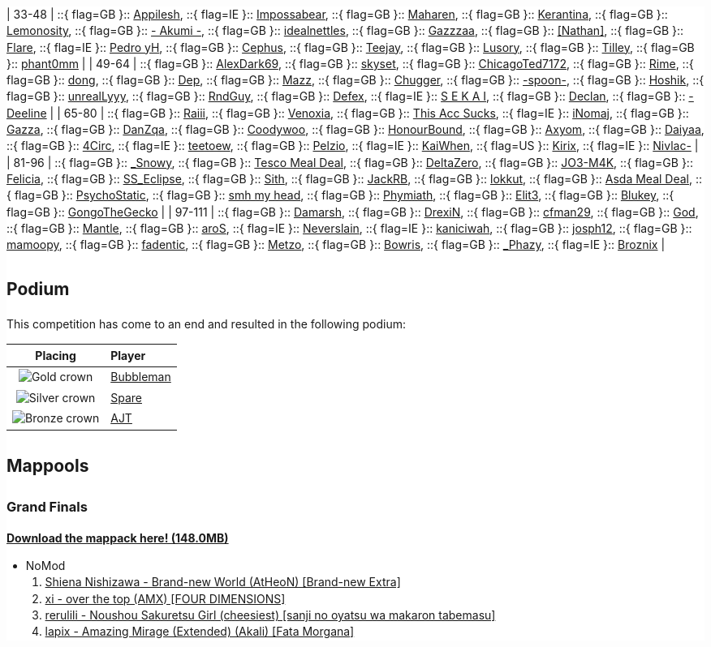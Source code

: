 | 33-48 | ::{ flag=GB }:: [Appilesh](https://osu.ppy.sh/users/6467933), ::{ flag=IE }:: [Impossabear](https://osu.ppy.sh/users/10278329), ::{ flag=GB }:: [Maharen](https://osu.ppy.sh/users/4019511), ::{ flag=GB }:: [Kerantina](https://osu.ppy.sh/users/7516484), ::{ flag=GB }:: [Lemonosity](https://osu.ppy.sh/users/5668221), ::{ flag=GB }:: [- Akumi -](https://osu.ppy.sh/users/10528604), ::{ flag=GB }:: [idealnettles](https://osu.ppy.sh/users/4010354), ::{ flag=GB }:: [Gazzzaa](https://osu.ppy.sh/users/8624512), ::{ flag=GB }:: [[Nathan]](https://osu.ppy.sh/users/4741293), ::{ flag=GB }:: [Flare](https://osu.ppy.sh/users/10670430), ::{ flag=IE }:: [Pedro yH](https://osu.ppy.sh/users/5579031), ::{ flag=GB }:: [Cephus](https://osu.ppy.sh/users/3373206), ::{ flag=GB }:: [Teejay](https://osu.ppy.sh/users/9499753), ::{ flag=GB }:: [Lusory](https://osu.ppy.sh/users/2101270), ::{ flag=GB }:: [Tilley](https://osu.ppy.sh/users/8793814), ::{ flag=GB }:: [phant0mm](https://osu.ppy.sh/users/4490737) |
| 49-64 | ::{ flag=GB }:: [AlexDark69](https://osu.ppy.sh/users/5146647), ::{ flag=GB }:: [skyset](https://osu.ppy.sh/users/6244594), ::{ flag=GB }:: [ChicagoTed7172](https://osu.ppy.sh/users/2948139), ::{ flag=GB }:: [Rime](https://osu.ppy.sh/users/1397232), ::{ flag=GB }:: [dong](https://osu.ppy.sh/users/4422446), ::{ flag=GB }:: [Dep](https://osu.ppy.sh/users/11894736), ::{ flag=GB }:: [Mazz](https://osu.ppy.sh/users/7404874), ::{ flag=GB }:: [Chugger](https://osu.ppy.sh/users/4491713), ::{ flag=GB }:: [-spoon-](https://osu.ppy.sh/users/10623176), ::{ flag=GB }:: [Hoshik](https://osu.ppy.sh/users/10822769), ::{ flag=GB }:: [unrealLyyy](https://osu.ppy.sh/users/9594849), ::{ flag=GB }:: [RndGuy](https://osu.ppy.sh/users/1201586), ::{ flag=GB }:: [Defex](https://osu.ppy.sh/users/9674143), ::{ flag=IE }:: [S E K A I](https://osu.ppy.sh/users/8726490), ::{ flag=GB }:: [Declan](https://osu.ppy.sh/users/9673192), ::{ flag=GB }:: [-Deeline](https://osu.ppy.sh/users/10121815) |
| 65-80 | ::{ flag=GB }:: [Raiii](https://osu.ppy.sh/users/10300454), ::{ flag=GB }:: [Venoxia](https://osu.ppy.sh/users/7333471), ::{ flag=GB }:: [This Acc Sucks](https://osu.ppy.sh/users/7299249), ::{ flag=IE }:: [iNomaj](https://osu.ppy.sh/users/11042987), ::{ flag=GB }:: [Gazza](https://osu.ppy.sh/users/3648459), ::{ flag=GB }:: [DanZqa](https://osu.ppy.sh/users/4572097), ::{ flag=GB }:: [Coodywoo](https://osu.ppy.sh/users/6145623), ::{ flag=GB }:: [HonourBound](https://osu.ppy.sh/users/2945999), ::{ flag=GB }:: [Axyom](https://osu.ppy.sh/users/10510045), ::{ flag=GB }:: [Daiyaa](https://osu.ppy.sh/users/929134), ::{ flag=GB }:: [4Circ](https://osu.ppy.sh/users/2161823), ::{ flag=IE }:: [teetoew](https://osu.ppy.sh/users/3805082), ::{ flag=GB }:: [Pelzio](https://osu.ppy.sh/users/4775226), ::{ flag=IE }:: [KaiWhen](https://osu.ppy.sh/users/10040214), ::{ flag=US }:: [Kirix](https://osu.ppy.sh/users/2480224), ::{ flag=IE }:: [Nivlac-](https://osu.ppy.sh/users/8978983) |
| 81-96 | ::{ flag=GB }:: [_Snowy](https://osu.ppy.sh/users/10710046), ::{ flag=GB }:: [Tesco Meal Deal](https://osu.ppy.sh/users/6471972), ::{ flag=GB }:: [DeltaZero](https://osu.ppy.sh/users/6472042), ::{ flag=GB }:: [JO3-M4K](https://osu.ppy.sh/users/7659789), ::{ flag=GB }:: [Felicia](https://osu.ppy.sh/users/6177798), ::{ flag=GB }:: [SS_Eclipse](https://osu.ppy.sh/users/9468006), ::{ flag=GB }:: [Sith](https://osu.ppy.sh/users/8112797), ::{ flag=GB }:: [JackRB](https://osu.ppy.sh/users/10007343), ::{ flag=GB }:: [lokkut](https://osu.ppy.sh/users/4776591), ::{ flag=GB }:: [Asda Meal Deal](https://osu.ppy.sh/users/6749950), ::{ flag=GB }:: [PsychoStatic](https://osu.ppy.sh/users/7291594), ::{ flag=GB }:: [smh my head](https://osu.ppy.sh/users/12203874), ::{ flag=GB }:: [Phymiath](https://osu.ppy.sh/users/9106403), ::{ flag=GB }:: [Elit3](https://osu.ppy.sh/users/10086758), ::{ flag=GB }:: [Blukey](https://osu.ppy.sh/users/7813034), ::{ flag=GB }:: [GongoTheGecko](https://osu.ppy.sh/users/9227012) |
| 97-111 | ::{ flag=GB }:: [Damarsh](https://osu.ppy.sh/users/7465147), ::{ flag=GB }:: [DrexiN](https://osu.ppy.sh/users/5363646), ::{ flag=GB }:: [cfman29](https://osu.ppy.sh/users/9023597), ::{ flag=GB }:: [God](https://osu.ppy.sh/users/10502908), ::{ flag=GB }:: [Mantle](https://osu.ppy.sh/users/7225966), ::{ flag=GB }:: [aroS](https://osu.ppy.sh/users/7193474), ::{ flag=IE }:: [Neverslain](https://osu.ppy.sh/users/10644912), ::{ flag=IE }:: [kaniciwah](https://osu.ppy.sh/users/9371954), ::{ flag=GB }:: [josph12](https://osu.ppy.sh/users/8584840), ::{ flag=GB }:: [mamoopy](https://osu.ppy.sh/users/9384951), ::{ flag=GB }:: [fadentic](https://osu.ppy.sh/users/13453905), ::{ flag=GB }:: [Metzo](https://osu.ppy.sh/users/10633982), ::{ flag=GB }:: [Bowris](https://osu.ppy.sh/users/8562850), ::{ flag=GB }:: [_Phazy](https://osu.ppy.sh/users/3956707), ::{ flag=IE }:: [Broznix](https://osu.ppy.sh/users/13909259) |

## Podium

This competition has come to an end and resulted in the following podium:

| Placing | Player |
| :-: | :-- |
| ![Gold crown](/wiki/shared/crown-gold.png "1st place") | [Bubbleman](https://osu.ppy.sh/users/5182050) |
| ![Silver crown](/wiki/shared/crown-silver.png "2nd place") | [Spare](https://osu.ppy.sh/users/2204373) |
| ![Bronze crown](/wiki/shared/crown-bronze.png "3rd place") | [AJT](https://osu.ppy.sh/users/3181083) |

## Mappools

### Grand Finals

**[Download the mappack here! (148.0MB)](https://mega.nz/#!TmhgUK5K!7kkYZPdolGvJbuCezRBj1SFJe6J-qZRu0B4qXTwXwzU)**

- NoMod
  1. [Shiena Nishizawa - Brand-new World (AtHeoN) [Brand-new Extra]](https://osu.ppy.sh/beatmapsets/375910#osu/1391381)
  2. [xi - over the top (AMX) [FOUR DIMENSIONS]](https://osu.ppy.sh/beatmapsets/801498#osu/1682412)
  3. [rerulili - Noushou Sakuretsu Girl (cheesiest) [sanji no oyatsu wa makaron tabemasu]](https://osu.ppy.sh/beatmapsets/196910#osu/911946)
  4. [lapix - Amazing Mirage (Extended) (Akali) [Fata Morgana]](https://osu.ppy.sh/beatmapsets/582543#osu/1232752)